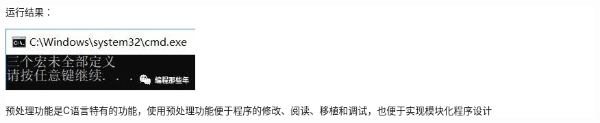 ```
```

运行结果：

![图片](assets/640-16517116621293.jpeg)

预处理功能是C语言特有的功能，使用预处理功能便于程序的修改、阅读、移植和调试，也便于实现模块化程序设计






































































